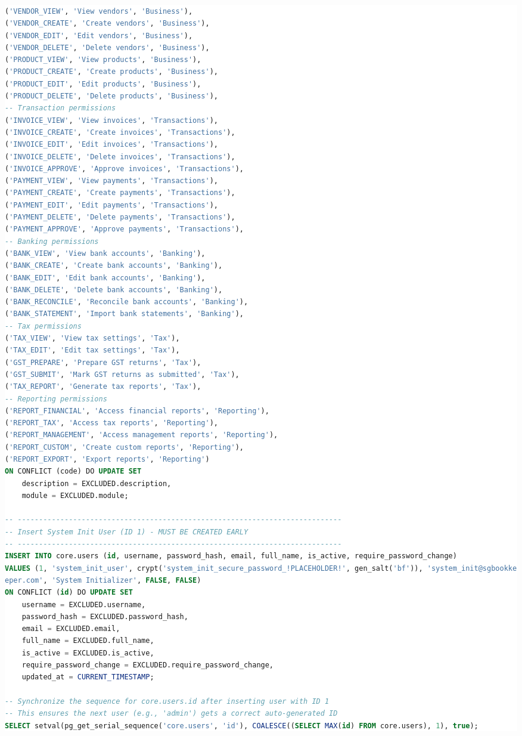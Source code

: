 ```sql
('VENDOR_VIEW', 'View vendors', 'Business'),
('VENDOR_CREATE', 'Create vendors', 'Business'),
('VENDOR_EDIT', 'Edit vendors', 'Business'),
('VENDOR_DELETE', 'Delete vendors', 'Business'),
('PRODUCT_VIEW', 'View products', 'Business'),
('PRODUCT_CREATE', 'Create products', 'Business'),
('PRODUCT_EDIT', 'Edit products', 'Business'),
('PRODUCT_DELETE', 'Delete products', 'Business'),
-- Transaction permissions
('INVOICE_VIEW', 'View invoices', 'Transactions'),
('INVOICE_CREATE', 'Create invoices', 'Transactions'),
('INVOICE_EDIT', 'Edit invoices', 'Transactions'),
('INVOICE_DELETE', 'Delete invoices', 'Transactions'),
('INVOICE_APPROVE', 'Approve invoices', 'Transactions'),
('PAYMENT_VIEW', 'View payments', 'Transactions'),
('PAYMENT_CREATE', 'Create payments', 'Transactions'),
('PAYMENT_EDIT', 'Edit payments', 'Transactions'),
('PAYMENT_DELETE', 'Delete payments', 'Transactions'),
('PAYMENT_APPROVE', 'Approve payments', 'Transactions'),
-- Banking permissions
('BANK_VIEW', 'View bank accounts', 'Banking'),
('BANK_CREATE', 'Create bank accounts', 'Banking'),
('BANK_EDIT', 'Edit bank accounts', 'Banking'),
('BANK_DELETE', 'Delete bank accounts', 'Banking'),
('BANK_RECONCILE', 'Reconcile bank accounts', 'Banking'),
('BANK_STATEMENT', 'Import bank statements', 'Banking'),
-- Tax permissions
('TAX_VIEW', 'View tax settings', 'Tax'),
('TAX_EDIT', 'Edit tax settings', 'Tax'),
('GST_PREPARE', 'Prepare GST returns', 'Tax'),
('GST_SUBMIT', 'Mark GST returns as submitted', 'Tax'),
('TAX_REPORT', 'Generate tax reports', 'Tax'),
-- Reporting permissions
('REPORT_FINANCIAL', 'Access financial reports', 'Reporting'),
('REPORT_TAX', 'Access tax reports', 'Reporting'),
('REPORT_MANAGEMENT', 'Access management reports', 'Reporting'),
('REPORT_CUSTOM', 'Create custom reports', 'Reporting'),
('REPORT_EXPORT', 'Export reports', 'Reporting')
ON CONFLICT (code) DO UPDATE SET
    description = EXCLUDED.description,
    module = EXCLUDED.module;

-- ----------------------------------------------------------------------------
-- Insert System Init User (ID 1) - MUST BE CREATED EARLY
-- ----------------------------------------------------------------------------
INSERT INTO core.users (id, username, password_hash, email, full_name, is_active, require_password_change)
VALUES (1, 'system_init_user', crypt('system_init_secure_password_!PLACEHOLDER!', gen_salt('bf')), 'system_init@sgbookkeeper.com', 'System Initializer', FALSE, FALSE) 
ON CONFLICT (id) DO UPDATE SET 
    username = EXCLUDED.username, 
    password_hash = EXCLUDED.password_hash, 
    email = EXCLUDED.email, 
    full_name = EXCLUDED.full_name, 
    is_active = EXCLUDED.is_active,
    require_password_change = EXCLUDED.require_password_change,
    updated_at = CURRENT_TIMESTAMP;

-- Synchronize the sequence for core.users.id after inserting user with ID 1
-- This ensures the next user (e.g., 'admin') gets a correct auto-generated ID
SELECT setval(pg_get_serial_sequence('core.users', 'id'), COALESCE((SELECT MAX(id) FROM core.users), 1), true);

```